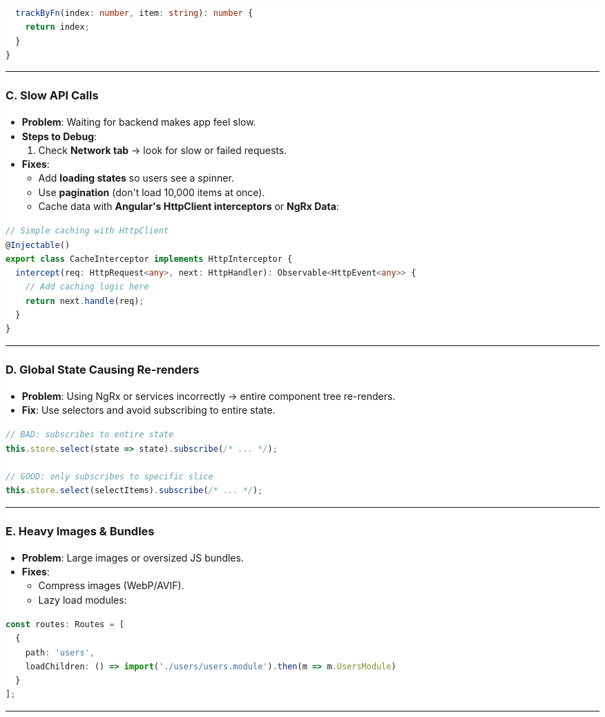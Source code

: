 ```typescript
  trackByFn(index: number, item: string): number {
    return index;
  }
}
```

---

### C. Slow API Calls

- **Problem**: Waiting for backend makes app feel slow.
- **Steps to Debug**:
  1. Check **Network tab** → look for slow or failed requests.
- **Fixes**:
  - Add **loading states** so users see a spinner.
  - Use **pagination** (don't load 10,000 items at once).
  - Cache data with **Angular's HttpClient interceptors** or **NgRx Data**:

```typescript
// Simple caching with HttpClient
@Injectable()
export class CacheInterceptor implements HttpInterceptor {
  intercept(req: HttpRequest<any>, next: HttpHandler): Observable<HttpEvent<any>> {
    // Add caching logic here
    return next.handle(req);
  }
}
```

---

### D. Global State Causing Re-renders

- **Problem**: Using NgRx or services incorrectly → entire component tree re-renders.
- **Fix**: Use selectors and avoid subscribing to entire state.

```typescript
// BAD: subscribes to entire state
this.store.select(state => state).subscribe(/* ... */);

// GOOD: only subscribes to specific slice
this.store.select(selectItems).subscribe(/* ... */);
```

---

### E. Heavy Images & Bundles

- **Problem**: Large images or oversized JS bundles.
- **Fixes**:
  - Compress images (WebP/AVIF).
  - Lazy load modules:

```typescript
const routes: Routes = [
  {
    path: 'users',
    loadChildren: () => import('./users/users.module').then(m => m.UsersModule)
  }
];
```

---